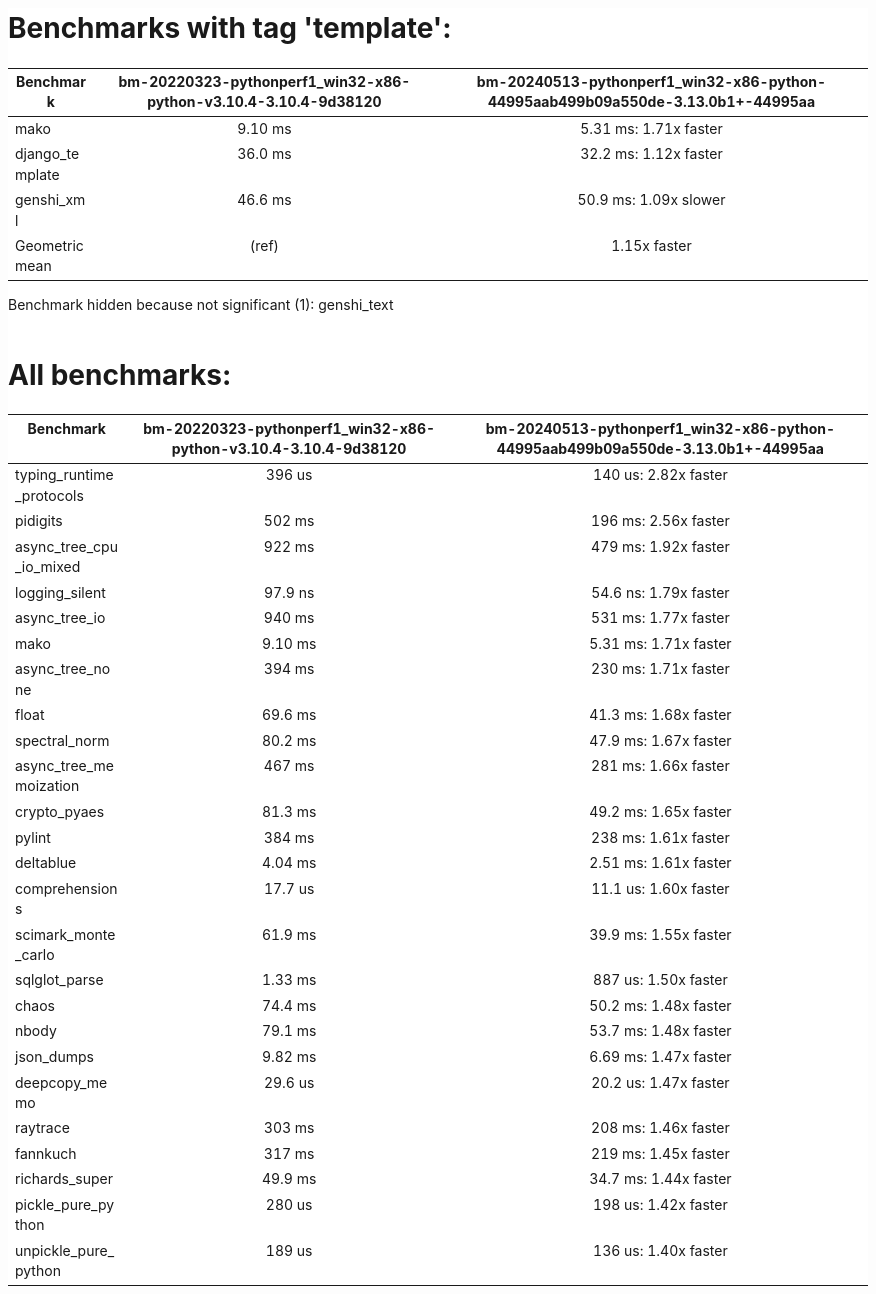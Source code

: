 Benchmarks with tag 'template':
===============================

| Benchmark       | bm-20220323-pythonperf1_win32-x86-python-v3.10.4-3.10.4-9d38120 | bm-20240513-pythonperf1_win32-x86-python-44995aab499b09a550de-3.13.0b1+-44995aa |
|-----------------|:---------------------------------------------------------------:|:-------------------------------------------------------------------------------:|
| mako            | 9.10 ms                                                         | 5.31 ms: 1.71x faster                                                           |
| django_template | 36.0 ms                                                         | 32.2 ms: 1.12x faster                                                           |
| genshi_xml      | 46.6 ms                                                         | 50.9 ms: 1.09x slower                                                           |
| Geometric mean  | (ref)                                                           | 1.15x faster                                                                    |

Benchmark hidden because not significant (1): genshi_text

All benchmarks:
===============

| Benchmark                | bm-20220323-pythonperf1_win32-x86-python-v3.10.4-3.10.4-9d38120 | bm-20240513-pythonperf1_win32-x86-python-44995aab499b09a550de-3.13.0b1+-44995aa |
|--------------------------|:---------------------------------------------------------------:|:-------------------------------------------------------------------------------:|
| typing_runtime_protocols | 396 us                                                          | 140 us: 2.82x faster                                                            |
| pidigits                 | 502 ms                                                          | 196 ms: 2.56x faster                                                            |
| async_tree_cpu_io_mixed  | 922 ms                                                          | 479 ms: 1.92x faster                                                            |
| logging_silent           | 97.9 ns                                                         | 54.6 ns: 1.79x faster                                                           |
| async_tree_io            | 940 ms                                                          | 531 ms: 1.77x faster                                                            |
| mako                     | 9.10 ms                                                         | 5.31 ms: 1.71x faster                                                           |
| async_tree_none          | 394 ms                                                          | 230 ms: 1.71x faster                                                            |
| float                    | 69.6 ms                                                         | 41.3 ms: 1.68x faster                                                           |
| spectral_norm            | 80.2 ms                                                         | 47.9 ms: 1.67x faster                                                           |
| async_tree_memoization   | 467 ms                                                          | 281 ms: 1.66x faster                                                            |
| crypto_pyaes             | 81.3 ms                                                         | 49.2 ms: 1.65x faster                                                           |
| pylint                   | 384 ms                                                          | 238 ms: 1.61x faster                                                            |
| deltablue                | 4.04 ms                                                         | 2.51 ms: 1.61x faster                                                           |
| comprehensions           | 17.7 us                                                         | 11.1 us: 1.60x faster                                                           |
| scimark_monte_carlo      | 61.9 ms                                                         | 39.9 ms: 1.55x faster                                                           |
| sqlglot_parse            | 1.33 ms                                                         | 887 us: 1.50x faster                                                            |
| chaos                    | 74.4 ms                                                         | 50.2 ms: 1.48x faster                                                           |
| nbody                    | 79.1 ms                                                         | 53.7 ms: 1.48x faster                                                           |
| json_dumps               | 9.82 ms                                                         | 6.69 ms: 1.47x faster                                                           |
| deepcopy_memo            | 29.6 us                                                         | 20.2 us: 1.47x faster                                                           |
| raytrace                 | 303 ms                                                          | 208 ms: 1.46x faster                                                            |
| fannkuch                 | 317 ms                                                          | 219 ms: 1.45x faster                                                            |
| richards_super           | 49.9 ms                                                         | 34.7 ms: 1.44x faster                                                           |
| pickle_pure_python       | 280 us                                                          | 198 us: 1.42x faster                                                            |
| unpickle_pure_python     | 189 us                                                          | 136 us: 1.40x faster                                                            |